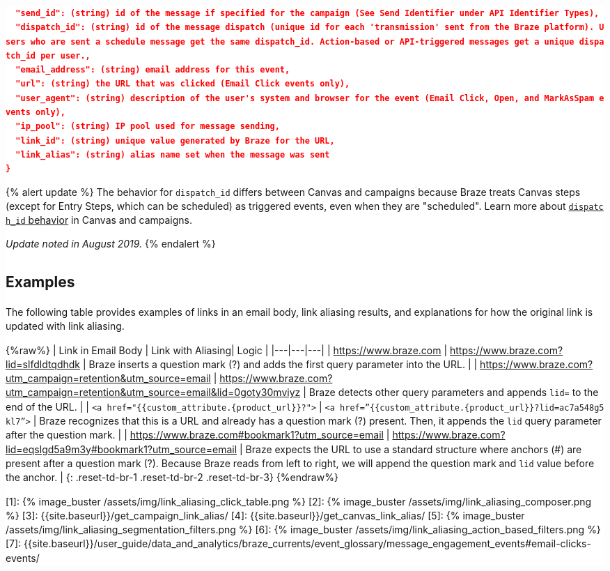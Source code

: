 ```json
  "send_id": (string) id of the message if specified for the campaign (See Send Identifier under API Identifier Types),
  "dispatch_id": (string) id of the message dispatch (unique id for each 'transmission' sent from the Braze platform). Users who are sent a schedule message get the same dispatch_id. Action-based or API-triggered messages get a unique dispatch_id per user.,
  "email_address": (string) email address for this event,
  "url": (string) the URL that was clicked (Email Click events only),
  "user_agent": (string) description of the user's system and browser for the event (Email Click, Open, and MarkAsSpam events only),
  "ip_pool": (string) IP pool used for message sending,
  "link_id": (string) unique value generated by Braze for the URL,
  "link_alias": (string) alias name set when the message was sent
}
```

{% alert update %}
The behavior for `dispatch_id` differs between Canvas and campaigns because Braze treats Canvas steps (except for Entry Steps, which can be scheduled) as triggered events, even when they are "scheduled". Learn more about [`dispatch_id` behavior]({{site.baseurl}}/help/help_articles/data/dispatch_id/) in Canvas and campaigns.

_Update noted in August 2019._
{% endalert %}

## Examples

The following table provides examples of links in an email body, link aliasing results, and explanations for how the original link is updated with link aliasing.

{%raw%}
| Link in Email Body | Link with Aliasing| Logic |
|---|---|---|
| https://www.braze.com | https://www.braze.com?lid=slfdldtqdhdk | Braze inserts a question mark (?) and adds the first query parameter into the URL. |
| https://www.braze.com?utm_campaign=retention&utm_source=email | https://www.braze.com?utm_campaign=retention&utm_source=email&lid=0goty30mviyz | Braze detects other query parameters and appends `lid=` to the end of the URL. |
| `<a href="{{custom_attribute.{product_url}}?">` | `<a href=”{{custom_attribute.{product_url}}?lid=ac7a548g5kl7”>` | Braze recognizes that this is a URL and already has a question mark (?) present. Then, it appends the `lid` query parameter after the question mark. |
| https://www.braze.com#bookmark1?utm_source=email | https://www.braze.com?lid=eqslgd5a9m3y#bookmark1?utm_source=email | Braze expects the URL to use a standard structure where anchors (#) are present after a question mark (?).  Because Braze reads from left to right, we will append the question mark and `lid` value before the anchor. |
{: .reset-td-br-1 .reset-td-br-2 .reset-td-br-3}
{%endraw%}



[1]: {% image_buster /assets/img/link_aliasing_click_table.png %}
[2]: {% image_buster /assets/img/link_aliasing_composer.png %}
[3]: {{site.baseurl}}/get_campaign_link_alias/ 
[4]: {{site.baseurl}}/get_canvas_link_alias/
[5]: {% image_buster /assets/img/link_aliasing_segmentation_filters.png %}
[6]: {% image_buster /assets/img/link_aliasing_action_based_filters.png %}
[7]: {{site.baseurl}}/user_guide/data_and_analytics/braze_currents/event_glossary/message_engagement_events#email-clicks-events/